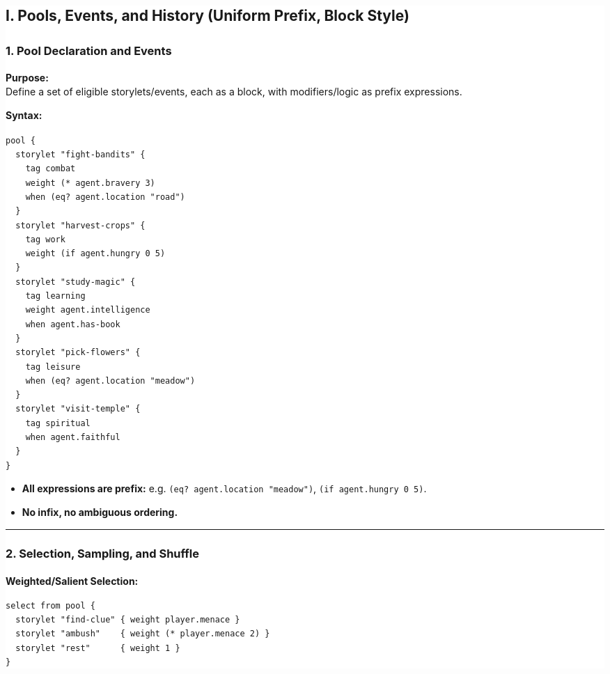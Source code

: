 
## **I. Pools, Events, and History (Uniform Prefix, Block Style)**

### **1. Pool Declaration and Events**

**Purpose:**  
Define a set of eligible storylets/events, each as a block, with modifiers/logic as prefix expressions.

**Syntax:**

```sutra
pool {
  storylet "fight-bandits" {
    tag combat
    weight (* agent.bravery 3)
    when (eq? agent.location "road")
  }
  storylet "harvest-crops" {
    tag work
    weight (if agent.hungry 0 5)
  }
  storylet "study-magic" {
    tag learning
    weight agent.intelligence
    when agent.has-book
  }
  storylet "pick-flowers" {
    tag leisure
    when (eq? agent.location "meadow")
  }
  storylet "visit-temple" {
    tag spiritual
    when agent.faithful
  }
}
```

- **All expressions are prefix:** e.g. `(eq? agent.location "meadow")`, `(if agent.hungry 0 5)`.
    
- **No infix, no ambiguous ordering.**
    

---

### **2. Selection, Sampling, and Shuffle**

**Weighted/Salient Selection:**

```sutra
select from pool {
  storylet "find-clue" { weight player.menace }
  storylet "ambush"    { weight (* player.menace 2) }
  storylet "rest"      { weight 1 }
}
```
